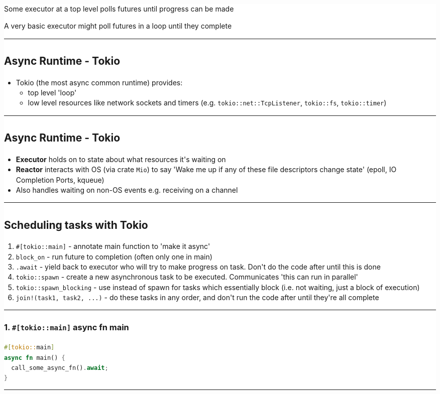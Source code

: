 Some executor at a top level polls futures until progress can be made

A very basic executor might poll futures in a loop until they complete

---


## Async Runtime - Tokio

- Tokio (the most async common runtime) provides:
  - top level 'loop'
  - low level resources like network sockets and timers (e.g. `tokio::net::TcpListener`, `tokio::fs`, `tokio::timer`)

---


## Async Runtime - Tokio

- **Executor** holds on to state about what resources it's waiting on
- **Reactor** interacts with OS (via crate `Mio`) to say 'Wake me up if any of these file descriptors change state' (epoll, IO Completion Ports, kqueue)
- Also handles waiting on non-OS events e.g. receiving on a channel

---


## Scheduling tasks with Tokio

1. `#[tokio::main]` - annotate main function to 'make it async'
2.  `block_on` - run future to completion (often only one in main)
3.  `.await` - yield back to executor who will try to make progress on task. Don't do the code after until this is done
4.  `tokio::spawn` - create a new asynchronous task to be executed. Communicates 'this can run in parallel'
5. `tokio::spawn_blocking` - use instead of spawn for tasks which essentially block (i.e. not waiting, just a block of execution)
6. `join!(task1, task2, ...)` - do these tasks in any order, and don't run the code after until they're all complete

---


### 1. `#[tokio::main]` async fn main

```rust
#[tokio::main]
async fn main() {                                               
  call_some_async_fn().await; 
}
```

---

